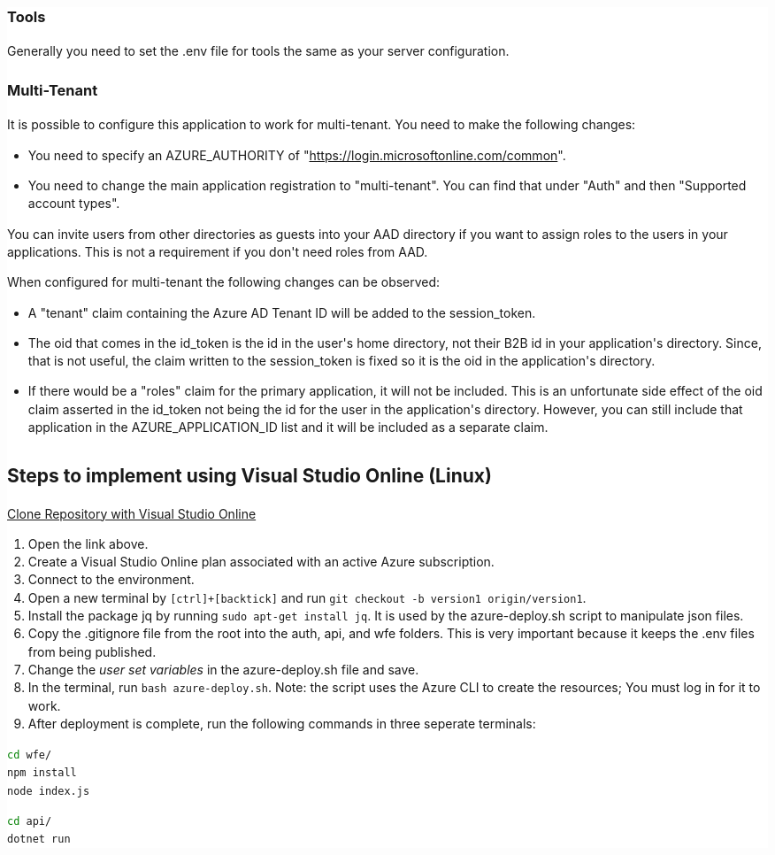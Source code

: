### Tools

Generally you need to set the .env file for tools the same as your server configuration.

### Multi-Tenant

It is possible to configure this application to work for multi-tenant. You need to make the following changes:

- You need to specify an AZURE_AUTHORITY of "https://login.microsoftonline.com/common".

- You need to change the main application registration to "multi-tenant". You can find that under "Auth" and then "Supported account types".

You can invite users from other directories as guests into your AAD directory if you want to assign roles to the users in your applications. This is not a requirement if you don't need roles from AAD.

When configured for multi-tenant the following changes can be observed:

- A "tenant" claim containing the Azure AD Tenant ID will be added to the session_token.

- The oid that comes in the id_token is the id in the user's home directory, not their B2B id in your application's directory. Since, that is not useful, the claim written to the session_token is fixed so it is the oid in the application's directory.

- If there would be a "roles" claim for the primary application, it will not be included. This is an unfortunate side effect of the oid claim asserted in the id_token not being the id for the user in the application's directory. However, you can still include that application in the AZURE_APPLICATION_ID list and it will be included as a separate claim.

## Steps to implement using Visual Studio Online (Linux)

[Clone Repository with Visual Studio Online](https://online.visualstudio.com/environments/new?name=Centralized%20Auth%20Service&repo=plasne/openid-connect)

1. Open the link above.
1. Create a Visual Studio Online plan associated with an active Azure subscription.
1. Connect to the environment.
1. Open a new terminal by `[ctrl]+[backtick]` and run `git checkout -b version1 origin/version1`.
1. Install the package jq by running `sudo apt-get install jq`. It is used by the azure-deploy.sh script to manipulate json files.
1. Copy the .gitignore file from the root into the auth, api, and wfe folders. This is very important because it keeps the .env files from being published.
1. Change the _user set variables_ in the azure-deploy.sh file and save.
1. In the terminal, run `bash azure-deploy.sh`. Note: the script uses the Azure CLI to create the resources; You must log in for it to work.
1. After deployment is complete, run the following commands in three seperate terminals:

```bash
cd wfe/
npm install
node index.js
```

```bash
cd api/
dotnet run
```
